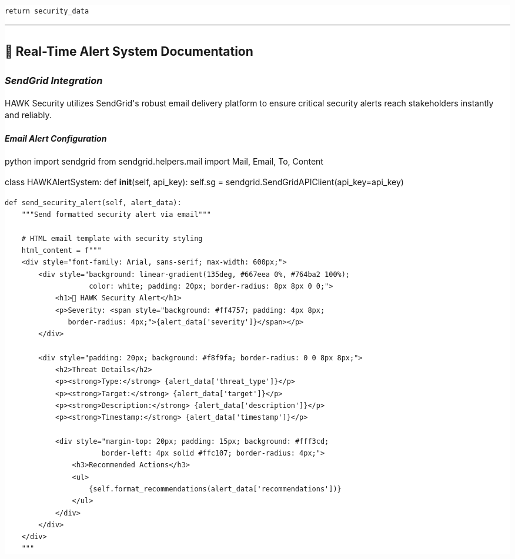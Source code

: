     return security_data


---

## 📧 Real-Time Alert System Documentation

### *SendGrid Integration*

HAWK Security utilizes SendGrid's robust email delivery platform to ensure critical security alerts reach stakeholders instantly and reliably.

#### *Email Alert Configuration*

python
import sendgrid
from sendgrid.helpers.mail import Mail, Email, To, Content

class HAWKAlertSystem:
    def __init__(self, api_key):
        self.sg = sendgrid.SendGridAPIClient(api_key=api_key)
        
    def send_security_alert(self, alert_data):
        """Send formatted security alert via email"""
        
        # HTML email template with security styling
        html_content = f"""
        <div style="font-family: Arial, sans-serif; max-width: 600px;">
            <div style="background: linear-gradient(135deg, #667eea 0%, #764ba2 100%); 
                        color: white; padding: 20px; border-radius: 8px 8px 0 0;">
                <h1>🚨 HAWK Security Alert</h1>
                <p>Severity: <span style="background: #ff4757; padding: 4px 8px; 
                   border-radius: 4px;">{alert_data['severity']}</span></p>
            </div>
            
            <div style="padding: 20px; background: #f8f9fa; border-radius: 0 0 8px 8px;">
                <h2>Threat Details</h2>
                <p><strong>Type:</strong> {alert_data['threat_type']}</p>
                <p><strong>Target:</strong> {alert_data['target']}</p>
                <p><strong>Description:</strong> {alert_data['description']}</p>
                <p><strong>Timestamp:</strong> {alert_data['timestamp']}</p>
                
                <div style="margin-top: 20px; padding: 15px; background: #fff3cd; 
                           border-left: 4px solid #ffc107; border-radius: 4px;">
                    <h3>Recommended Actions</h3>
                    <ul>
                        {self.format_recommendations(alert_data['recommendations'])}
                    </ul>
                </div>
            </div>
        </div>
        """
        